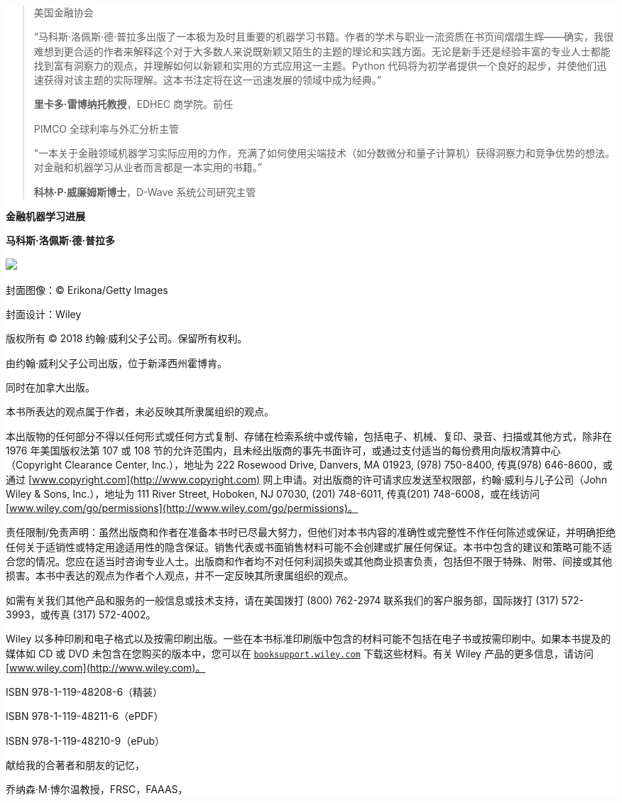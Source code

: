 > 
> 美国金融协会
> 
> “马科斯·洛佩斯·德·普拉多出版了一本极为及时且重要的机器学习书籍。作者的学术与职业一流资质在书页间熠熠生辉——确实，我很难想到更合适的作者来解释这个对于大多数人来说既新颖又陌生的主题的理论和实践方面。无论是新手还是经验丰富的专业人士都能找到富有洞察力的观点，并理解如何以新颖和实用的方式应用这一主题。Python 代码将为初学者提供一个良好的起步，并使他们迅速获得对该主题的实际理解。这本书注定将在这一迅速发展的领域中成为经典。”
> 
> **里卡多·雷博纳托教授**，EDHEC 商学院。前任
> 
> PIMCO 全球利率与外汇分析主管
> 
> “一本关于金融领域机器学习实际应用的力作，充满了如何使用尖端技术（如分数微分和量子计算机）获得洞察力和竞争优势的想法。对金融和机器学习从业者而言都是一本实用的书籍。”
> 
> **科林·P·威廉姆斯博士**，D-Wave 系统公司研究主管

**金融机器学习进展**

**马科斯·洛佩斯·德·普拉多**

![](img/Image00527.jpg)

封面图像：© Erikona/Getty Images

封面设计：Wiley

版权所有 © 2018 约翰·威利父子公司。保留所有权利。

由约翰·威利父子公司出版，位于新泽西州霍博肯。

同时在加拿大出版。

本书所表达的观点属于作者，未必反映其所隶属组织的观点。

本出版物的任何部分不得以任何形式或任何方式复制、存储在检索系统中或传输，包括电子、机械、复印、录音、扫描或其他方式，除非在 1976 年美国版权法第 107 或 108 节的允许范围内，且未经出版商的事先书面许可，或通过支付适当的每份费用向版权清算中心（Copyright Clearance Center, Inc.），地址为 222 Rosewood Drive, Danvers, MA 01923, (978) 750-8400, 传真(978) 646-8600，或通过 [www.copyright.com](http://www.copyright.com) 网上申请。对出版商的许可请求应发送至权限部，约翰·威利与儿子公司（John Wiley & Sons, Inc.），地址为 111 River Street, Hoboken, NJ 07030, (201) 748-6011, 传真(201) 748-6008，或在线访问 [www.wiley.com/go/permissions](http://www.wiley.com/go/permissions)。

责任限制/免责声明：虽然出版商和作者在准备本书时已尽最大努力，但他们对本书内容的准确性或完整性不作任何陈述或保证，并明确拒绝任何关于适销性或特定用途适用性的隐含保证。销售代表或书面销售材料可能不会创建或扩展任何保证。本书中包含的建议和策略可能不适合您的情况。您应在适当时咨询专业人士。出版商和作者均不对任何利润损失或其他商业损害负责，包括但不限于特殊、附带、间接或其他损害。本书中表达的观点为作者个人观点，并不一定反映其所隶属组织的观点。

如需有关我们其他产品和服务的一般信息或技术支持，请在美国拨打 (800) 762-2974 联系我们的客户服务部，国际拨打 (317) 572-3993，或传真 (317) 572-4002。

Wiley 以多种印刷和电子格式以及按需印刷出版。一些在本书标准印刷版中包含的材料可能不包括在电子书或按需印刷中。如果本书提及的媒体如 CD 或 DVD 未包含在您购买的版本中，您可以在 [`booksupport.wiley.com`](http://booksupport.wiley.com) 下载这些材料。有关 Wiley 产品的更多信息，请访问 [www.wiley.com](http://www.wiley.com)。

ISBN 978-1-119-48208-6（精装）

ISBN 978-1-119-48211-6（ePDF）

ISBN 978-1-119-48210-9（ePub）

献给我的合著者和朋友的记忆，

乔纳森·M·博尔温教授，FRSC，FAAAS，
